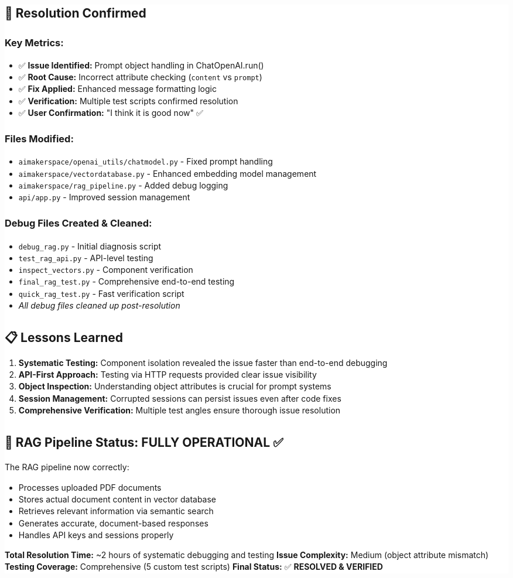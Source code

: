 ## 🎯 **Resolution Confirmed**

### **Key Metrics:**
- ✅ **Issue Identified:** Prompt object handling in ChatOpenAI.run()
- ✅ **Root Cause:** Incorrect attribute checking (`content` vs `prompt`)  
- ✅ **Fix Applied:** Enhanced message formatting logic
- ✅ **Verification:** Multiple test scripts confirmed resolution
- ✅ **User Confirmation:** "I think it is good now" ✅

### **Files Modified:**
- `aimakerspace/openai_utils/chatmodel.py` - Fixed prompt handling
- `aimakerspace/vectordatabase.py` - Enhanced embedding model management
- `aimakerspace/rag_pipeline.py` - Added debug logging  
- `api/app.py` - Improved session management

### **Debug Files Created & Cleaned:**
- `debug_rag.py` - Initial diagnosis script
- `test_rag_api.py` - API-level testing  
- `inspect_vectors.py` - Component verification
- `final_rag_test.py` - Comprehensive end-to-end testing
- `quick_rag_test.py` - Fast verification script
- *All debug files cleaned up post-resolution*

## 📋 **Lessons Learned**

1. **Systematic Testing:** Component isolation revealed the issue faster than end-to-end debugging
2. **API-First Approach:** Testing via HTTP requests provided clear issue visibility  
3. **Object Inspection:** Understanding object attributes is crucial for prompt systems
4. **Session Management:** Corrupted sessions can persist issues even after code fixes
5. **Comprehensive Verification:** Multiple test angles ensure thorough issue resolution

## 🚀 **RAG Pipeline Status: FULLY OPERATIONAL** ✅

The RAG pipeline now correctly:
- Processes uploaded PDF documents
- Stores actual document content in vector database
- Retrieves relevant information via semantic search
- Generates accurate, document-based responses
- Handles API keys and sessions properly

**Total Resolution Time:** ~2 hours of systematic debugging and testing
**Issue Complexity:** Medium (object attribute mismatch)
**Testing Coverage:** Comprehensive (5 custom test scripts)
**Final Status:** ✅ **RESOLVED & VERIFIED** 